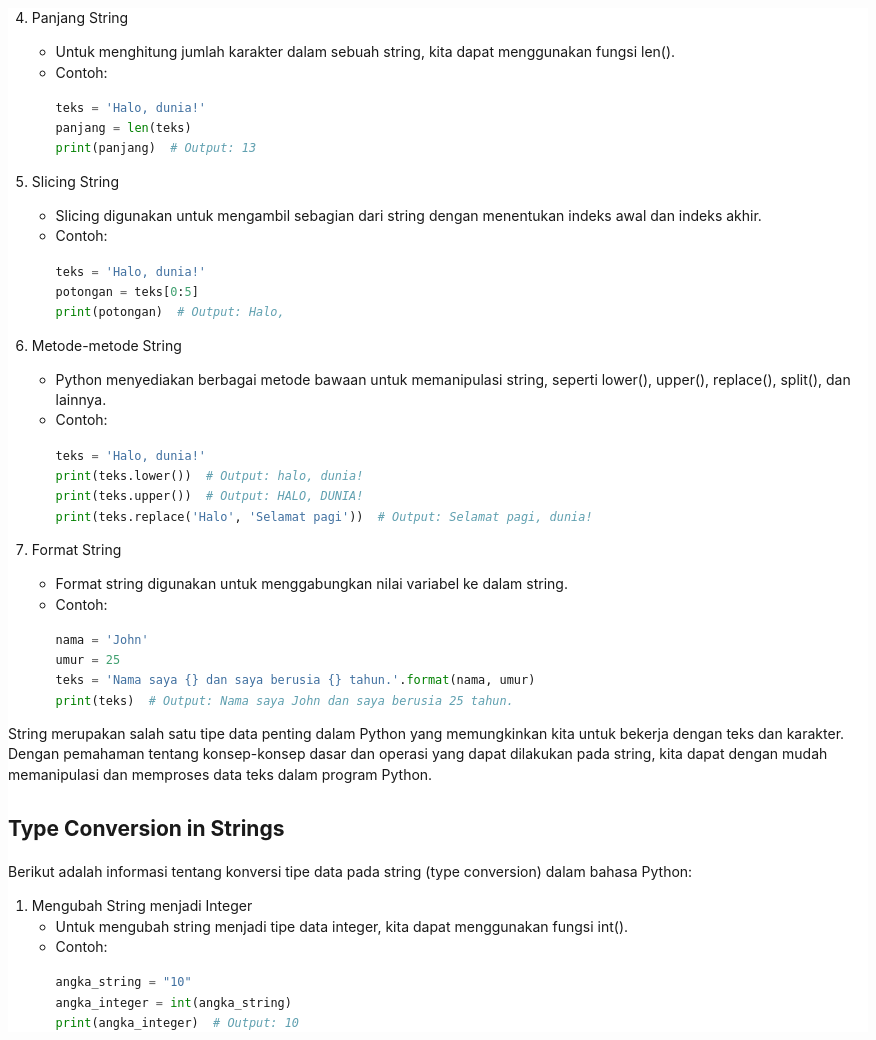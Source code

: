 4. Panjang String
   - Untuk menghitung jumlah karakter dalam sebuah string, kita dapat menggunakan fungsi len().
   - Contoh:
     ```python
     teks = 'Halo, dunia!'
     panjang = len(teks)
     print(panjang)  # Output: 13
     ```

5. Slicing String
   - Slicing digunakan untuk mengambil sebagian dari string dengan menentukan indeks awal dan indeks akhir.
   - Contoh:
     ```python
     teks = 'Halo, dunia!'
     potongan = teks[0:5]
     print(potongan)  # Output: Halo,
     ```

6. Metode-metode String
   - Python menyediakan berbagai metode bawaan untuk memanipulasi string, seperti lower(), upper(), replace(), split(), dan lainnya.
   - Contoh:
     ```python
     teks = 'Halo, dunia!'
     print(teks.lower())  # Output: halo, dunia!
     print(teks.upper())  # Output: HALO, DUNIA!
     print(teks.replace('Halo', 'Selamat pagi'))  # Output: Selamat pagi, dunia!
     ```

7. Format String
   - Format string digunakan untuk menggabungkan nilai variabel ke dalam string.
   - Contoh:
     ```python
     nama = 'John'
     umur = 25
     teks = 'Nama saya {} dan saya berusia {} tahun.'.format(nama, umur)
     print(teks)  # Output: Nama saya John dan saya berusia 25 tahun.
     ```

String merupakan salah satu tipe data penting dalam Python yang memungkinkan kita untuk bekerja dengan teks dan karakter. Dengan pemahaman tentang konsep-konsep dasar dan operasi yang dapat dilakukan pada string, kita dapat dengan mudah memanipulasi dan memproses data teks dalam program Python.

## Type Conversion in Strings


Berikut adalah informasi tentang konversi tipe data pada string (type conversion) dalam bahasa Python:

1. Mengubah String menjadi Integer
   - Untuk mengubah string menjadi tipe data integer, kita dapat menggunakan fungsi int().
   - Contoh:
     ```python
     angka_string = "10"
     angka_integer = int(angka_string)
     print(angka_integer)  # Output: 10
     ```
